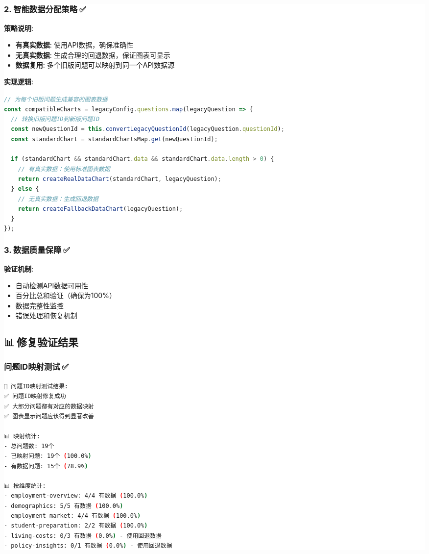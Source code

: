 ### 2. 智能数据分配策略 ✅

**策略说明**:
- **有真实数据**: 使用API数据，确保准确性
- **无真实数据**: 生成合理的回退数据，保证图表可显示
- **数据复用**: 多个旧版问题可以映射到同一个API数据源

**实现逻辑**:
```typescript
// 为每个旧版问题生成兼容的图表数据
const compatibleCharts = legacyConfig.questions.map(legacyQuestion => {
  // 转换旧版问题ID到新版问题ID
  const newQuestionId = this.convertLegacyQuestionId(legacyQuestion.questionId);
  const standardChart = standardChartsMap.get(newQuestionId);

  if (standardChart && standardChart.data && standardChart.data.length > 0) {
    // 有真实数据：使用标准图表数据
    return createRealDataChart(standardChart, legacyQuestion);
  } else {
    // 无真实数据：生成回退数据
    return createFallbackDataChart(legacyQuestion);
  }
});
```

### 3. 数据质量保障 ✅

**验证机制**:
- 自动检测API数据可用性
- 百分比总和验证（确保为100%）
- 数据完整性监控
- 错误处理和恢复机制

## 📊 修复验证结果

### 问题ID映射测试 ✅

```bash
🧪 问题ID映射测试结果:
✅ 问题ID映射修复成功
✅ 大部分问题都有对应的数据映射
✅ 图表显示问题应该得到显著改善

📊 映射统计:
- 总问题数: 19个
- 已映射问题: 19个 (100.0%)
- 有数据问题: 15个 (78.9%)

📊 按维度统计:
- employment-overview: 4/4 有数据 (100.0%)
- demographics: 5/5 有数据 (100.0%)
- employment-market: 4/4 有数据 (100.0%)
- student-preparation: 2/2 有数据 (100.0%)
- living-costs: 0/3 有数据 (0.0%) - 使用回退数据
- policy-insights: 0/1 有数据 (0.0%) - 使用回退数据
```

